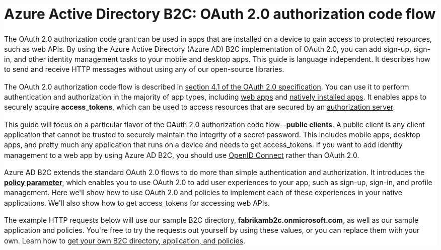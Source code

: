 <properties
    pageTitle="Azure Active Directory B2C  | Microsoft Azure"
    description="Building web applications by using the Azure Active Directory implementation of the OpenID Connect authentication protocol."
    services="active-directory-b2c"
    documentationCenter=""
    authors="dstrockis"
    manager="mbaldwin"
    editor=""/>

<tags
    ms.service="active-directory-b2c"
    ms.workload="identity"
    ms.tgt_pltfrm="na"
    ms.devlang="na"
    ms.topic="article"
    ms.date="07/22/2016"
    ms.author="dastrock"/>

# <a name="azure-active-directory-b2c-oauth-20-authorization-code-flow"></a>Azure Active Directory B2C: OAuth 2.0 authorization code flow

The OAuth 2.0 authorization code grant can be used in apps that are installed on a device to gain access to protected resources, such as web APIs. By using the Azure Active Directory (Azure AD) B2C implementation of OAuth 2.0, you can add sign-up, sign-in, and other identity management tasks to your mobile and desktop apps. This guide is language independent. It describes how to send and receive HTTP messages without using any of our open-source libraries.



The OAuth 2.0 authorization code flow is described in [section 4.1 of the OAuth 2.0 specification](http://tools.ietf.org/html/rfc6749). You can use it to perform authentication and authorization in the majority of app types, including [web apps](active-directory-b2c-apps.md#web-apps) and [natively installed apps](active-directory-b2c-apps.md#mobile-and-native-apps). It enables apps to securely acquire **access_tokens**, which can be used to access resources that are secured by an [authorization server](active-directory-b2c-reference-protocols.md#the-basics).

This guide will focus on a particular flavor of the OAuth 2.0 authorization code flow--**public clients**. A public client is any client application that cannot be trusted to securely maintain the integrity of a secret password. This includes mobile apps, desktop apps, and pretty much any application that runs on a device and needs to get access_tokens. If you want to add identity management to a web app by using Azure AD B2C, you should use [OpenID Connect](active-directory-b2c-reference-oidc.md) rather than OAuth 2.0.

Azure AD B2C extends the standard OAuth 2.0 flows to do more than simple authentication and authorization. It introduces the [**policy parameter**](active-directory-b2c-reference-policies.md), which enables you to use OAuth 2.0 to add user experiences to your app, such as sign-up, sign-in, and profile management. Here we'll show how to use OAuth 2.0 and policies to implement each of these experiences in your native applications. We'll also show how to get access_tokens for accessing web APIs.

The example HTTP requests below will use our sample B2C directory, **fabrikamb2c.onmicrosoft.com**, as well as our sample application and policies. You're free to try the requests out yourself by using these values, or you can replace them with your own.
Learn how to [get your own B2C directory, application, and policies](#use-your-own-b2c-directory).
